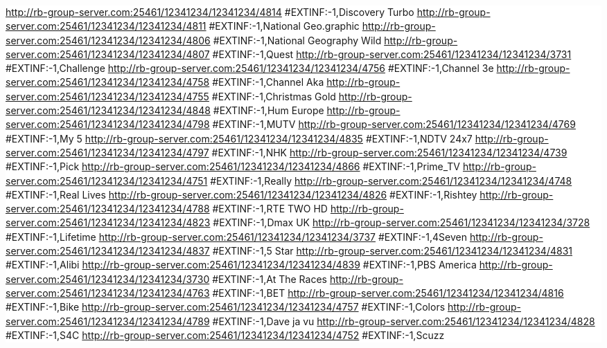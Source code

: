 http://rb-group-server.com:25461/12341234/12341234/4814
#EXTINF:-1,Discovery Turbo
http://rb-group-server.com:25461/12341234/12341234/4811
#EXTINF:-1,National Geo.graphic
http://rb-group-server.com:25461/12341234/12341234/4806
#EXTINF:-1,National Geography Wild
http://rb-group-server.com:25461/12341234/12341234/4807
#EXTINF:-1,Quest
http://rb-group-server.com:25461/12341234/12341234/3731
#EXTINF:-1,Challenge
http://rb-group-server.com:25461/12341234/12341234/4756
#EXTINF:-1,Channel 3e
http://rb-group-server.com:25461/12341234/12341234/4758
#EXTINF:-1,Channel Aka
http://rb-group-server.com:25461/12341234/12341234/4755
#EXTINF:-1,Christmas Gold
http://rb-group-server.com:25461/12341234/12341234/4848
#EXTINF:-1,Hum Europe
http://rb-group-server.com:25461/12341234/12341234/4798
#EXTINF:-1,MUTV
http://rb-group-server.com:25461/12341234/12341234/4769
#EXTINF:-1,My 5
http://rb-group-server.com:25461/12341234/12341234/4835
#EXTINF:-1,NDTV 24x7
http://rb-group-server.com:25461/12341234/12341234/4797
#EXTINF:-1,NHK
http://rb-group-server.com:25461/12341234/12341234/4739
#EXTINF:-1,Pick
http://rb-group-server.com:25461/12341234/12341234/4866
#EXTINF:-1,Prime_TV
http://rb-group-server.com:25461/12341234/12341234/4751
#EXTINF:-1,Really
http://rb-group-server.com:25461/12341234/12341234/4748
#EXTINF:-1,Real Lives
http://rb-group-server.com:25461/12341234/12341234/4826
#EXTINF:-1,Rishtey
http://rb-group-server.com:25461/12341234/12341234/4788
#EXTINF:-1,RTE TWO HD
http://rb-group-server.com:25461/12341234/12341234/4823
#EXTINF:-1,Dmax UK
http://rb-group-server.com:25461/12341234/12341234/3728
#EXTINF:-1,Lifetime
http://rb-group-server.com:25461/12341234/12341234/3737
#EXTINF:-1,4Seven
http://rb-group-server.com:25461/12341234/12341234/4837
#EXTINF:-1,5 Star
http://rb-group-server.com:25461/12341234/12341234/4831
#EXTINF:-1,Alibi
http://rb-group-server.com:25461/12341234/12341234/4839
#EXTINF:-1,PBS America
http://rb-group-server.com:25461/12341234/12341234/3730
#EXTINF:-1,At The Races
http://rb-group-server.com:25461/12341234/12341234/4763
#EXTINF:-1,BET
http://rb-group-server.com:25461/12341234/12341234/4816
#EXTINF:-1,Bike
http://rb-group-server.com:25461/12341234/12341234/4757
#EXTINF:-1,Colors
http://rb-group-server.com:25461/12341234/12341234/4789
#EXTINF:-1,Dave ja vu
http://rb-group-server.com:25461/12341234/12341234/4828
#EXTINF:-1,S4C
http://rb-group-server.com:25461/12341234/12341234/4752
#EXTINF:-1,Scuzz